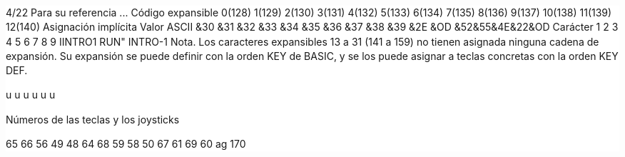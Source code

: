 




4/22	Para su referencia ...
Código
expansible
0(128) 1(129) 2(130) 3(131) 4(132) 5(133) 6(134) 7(135) 8(136) 9(137) 10(138) 11(139) 12(140)
Asignación implícita
Valor ASCII
&30
&31
&32
&33
&34
&35
&36
&37
&38
&39
&2E
&OD
&52&55&4E&22&OD
Carácter
1
2
3
4
5
6
7
8
9
IINTRO1
RUN"  INTRO-1
Nota. Los caracteres expansibles 13 a 31 (141 a 159) no tienen asignada ninguna cadena de expansión. Su expansión se puede definir con la orden KEY de BASIC, y se los puede asignar a teclas concretas con la orden KEY DEF.


     
 
u
u u u u u

 	

Números de las teclas y los joysticks






       
65
66
56
49
48
64
68
59
58
50
67
61
69
60
ag
170 